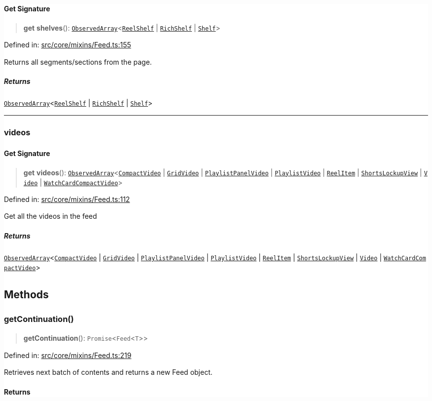 #### Get Signature

> **get** **shelves**(): [`ObservedArray`](../../Helpers/type-aliases/ObservedArray.md)\<[`ReelShelf`](../../YTNodes/classes/ReelShelf.md) \| [`RichShelf`](../../YTNodes/classes/RichShelf.md) \| [`Shelf`](../../YTNodes/classes/Shelf.md)\>

Defined in: [src/core/mixins/Feed.ts:155](https://github.com/LuanRT/YouTube.js/blob/0733f60b57877f6b8b87dfd5cc6195b5085f5c09/src/core/mixins/Feed.ts#L155)

Returns all segments/sections from the page.

##### Returns

[`ObservedArray`](../../Helpers/type-aliases/ObservedArray.md)\<[`ReelShelf`](../../YTNodes/classes/ReelShelf.md) \| [`RichShelf`](../../YTNodes/classes/RichShelf.md) \| [`Shelf`](../../YTNodes/classes/Shelf.md)\>

***

### videos

#### Get Signature

> **get** **videos**(): [`ObservedArray`](../../Helpers/type-aliases/ObservedArray.md)\<[`CompactVideo`](../../YTNodes/classes/CompactVideo.md) \| [`GridVideo`](../../YTNodes/classes/GridVideo.md) \| [`PlaylistPanelVideo`](../../YTNodes/classes/PlaylistPanelVideo.md) \| [`PlaylistVideo`](../../YTNodes/classes/PlaylistVideo.md) \| [`ReelItem`](../../YTNodes/classes/ReelItem.md) \| [`ShortsLockupView`](../../YTNodes/classes/ShortsLockupView.md) \| [`Video`](../../YTNodes/classes/Video.md) \| [`WatchCardCompactVideo`](../../YTNodes/classes/WatchCardCompactVideo.md)\>

Defined in: [src/core/mixins/Feed.ts:112](https://github.com/LuanRT/YouTube.js/blob/0733f60b57877f6b8b87dfd5cc6195b5085f5c09/src/core/mixins/Feed.ts#L112)

Get all the videos in the feed

##### Returns

[`ObservedArray`](../../Helpers/type-aliases/ObservedArray.md)\<[`CompactVideo`](../../YTNodes/classes/CompactVideo.md) \| [`GridVideo`](../../YTNodes/classes/GridVideo.md) \| [`PlaylistPanelVideo`](../../YTNodes/classes/PlaylistPanelVideo.md) \| [`PlaylistVideo`](../../YTNodes/classes/PlaylistVideo.md) \| [`ReelItem`](../../YTNodes/classes/ReelItem.md) \| [`ShortsLockupView`](../../YTNodes/classes/ShortsLockupView.md) \| [`Video`](../../YTNodes/classes/Video.md) \| [`WatchCardCompactVideo`](../../YTNodes/classes/WatchCardCompactVideo.md)\>

## Methods

### getContinuation()

> **getContinuation**(): `Promise`\<`Feed`\<`T`\>\>

Defined in: [src/core/mixins/Feed.ts:219](https://github.com/LuanRT/YouTube.js/blob/0733f60b57877f6b8b87dfd5cc6195b5085f5c09/src/core/mixins/Feed.ts#L219)

Retrieves next batch of contents and returns a new Feed object.

#### Returns
